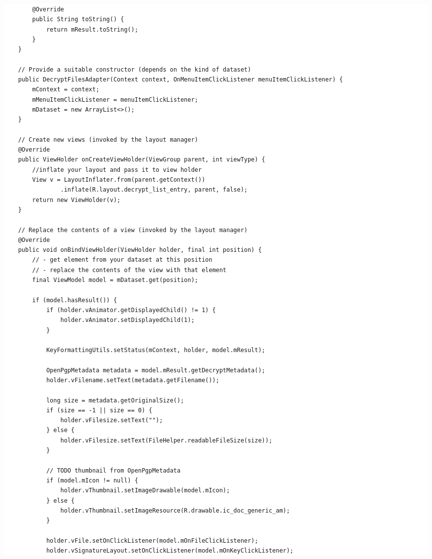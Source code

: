            @Override
            public String toString() {
                return mResult.toString();
            }
        }

        // Provide a suitable constructor (depends on the kind of dataset)
        public DecryptFilesAdapter(Context context, OnMenuItemClickListener menuItemClickListener) {
            mContext = context;
            mMenuItemClickListener = menuItemClickListener;
            mDataset = new ArrayList<>();
        }

        // Create new views (invoked by the layout manager)
        @Override
        public ViewHolder onCreateViewHolder(ViewGroup parent, int viewType) {
            //inflate your layout and pass it to view holder
            View v = LayoutInflater.from(parent.getContext())
                    .inflate(R.layout.decrypt_list_entry, parent, false);
            return new ViewHolder(v);
        }

        // Replace the contents of a view (invoked by the layout manager)
        @Override
        public void onBindViewHolder(ViewHolder holder, final int position) {
            // - get element from your dataset at this position
            // - replace the contents of the view with that element
            final ViewModel model = mDataset.get(position);

            if (model.hasResult()) {
                if (holder.vAnimator.getDisplayedChild() != 1) {
                    holder.vAnimator.setDisplayedChild(1);
                }

                KeyFormattingUtils.setStatus(mContext, holder, model.mResult);

                OpenPgpMetadata metadata = model.mResult.getDecryptMetadata();
                holder.vFilename.setText(metadata.getFilename());

                long size = metadata.getOriginalSize();
                if (size == -1 || size == 0) {
                    holder.vFilesize.setText("");
                } else {
                    holder.vFilesize.setText(FileHelper.readableFileSize(size));
                }

                // TODO thumbnail from OpenPgpMetadata
                if (model.mIcon != null) {
                    holder.vThumbnail.setImageDrawable(model.mIcon);
                } else {
                    holder.vThumbnail.setImageResource(R.drawable.ic_doc_generic_am);
                }

                holder.vFile.setOnClickListener(model.mOnFileClickListener);
                holder.vSignatureLayout.setOnClickListener(model.mOnKeyClickListener);
